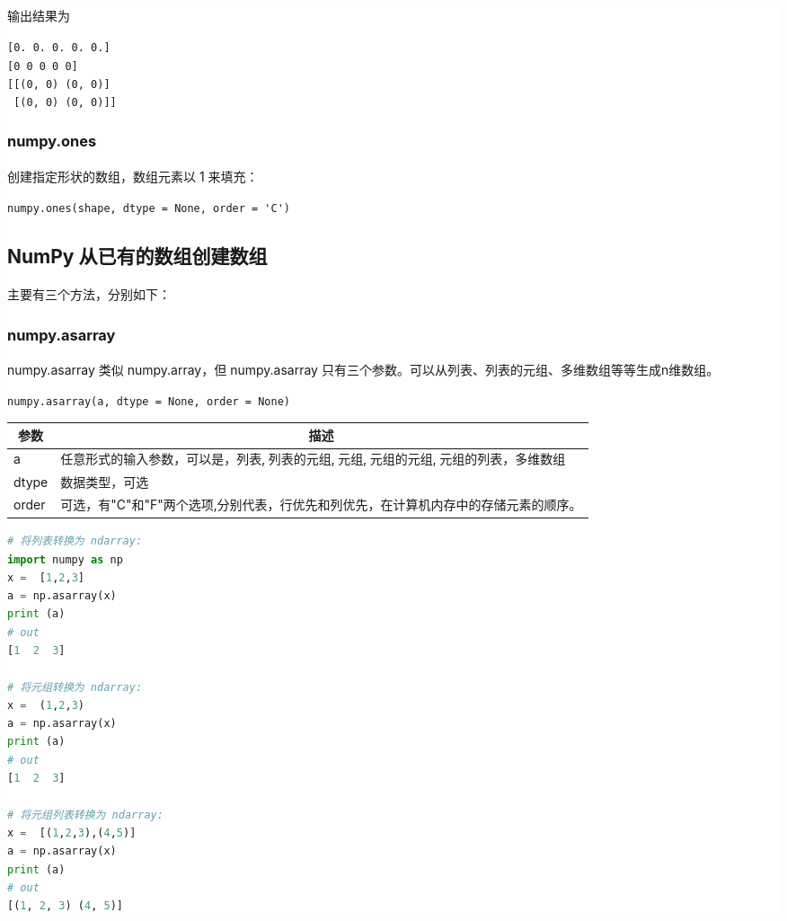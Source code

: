 输出结果为

```
[0. 0. 0. 0. 0.]
[0 0 0 0 0]
[[(0, 0) (0, 0)]
 [(0, 0) (0, 0)]]
```

### numpy.ones

创建指定形状的数组，数组元素以 1 来填充：

`numpy.ones(shape, dtype = None, order = 'C')`

## NumPy 从已有的数组创建数组 

主要有三个方法，分别如下：

### numpy.asarray

numpy.asarray 类似 numpy.array，但 numpy.asarray  只有三个参数。可以从列表、列表的元组、多维数组等等生成n维数组。

`numpy.asarray(a, dtype = None, order = None)`

| 参数  | 描述                                                         |
| ----- | ------------------------------------------------------------ |
| a     | 任意形式的输入参数，可以是，列表, 列表的元组, 元组, 元组的元组, 元组的列表，多维数组 |
| dtype | 数据类型，可选                                               |
| order | 可选，有"C"和"F"两个选项,分别代表，行优先和列优先，在计算机内存中的存储元素的顺序。 |

```python
# 将列表转换为 ndarray:
import numpy as np 
x =  [1,2,3] 
a = np.asarray(x)  
print (a)
# out
[1  2  3]

# 将元组转换为 ndarray:
x =  (1,2,3) 
a = np.asarray(x)  
print (a)
# out
[1  2  3]

# 将元组列表转换为 ndarray:
x =  [(1,2,3),(4,5)] 
a = np.asarray(x)  
print (a)
# out
[(1, 2, 3) (4, 5)]
```
